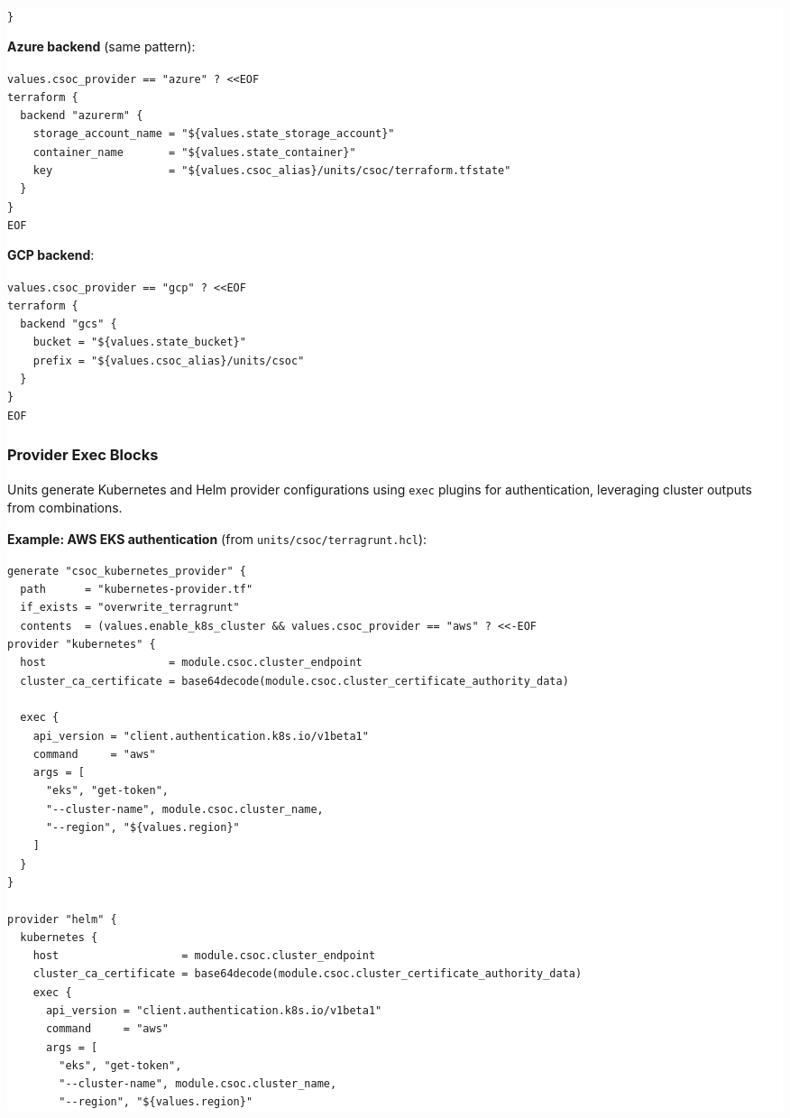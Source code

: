 ```hcl
}
```

**Azure backend** (same pattern):
```hcl
values.csoc_provider == "azure" ? <<EOF
terraform {
  backend "azurerm" {
    storage_account_name = "${values.state_storage_account}"
    container_name       = "${values.state_container}"
    key                  = "${values.csoc_alias}/units/csoc/terraform.tfstate"
  }
}
EOF
```

**GCP backend**:
```hcl
values.csoc_provider == "gcp" ? <<EOF
terraform {
  backend "gcs" {
    bucket = "${values.state_bucket}"
    prefix = "${values.csoc_alias}/units/csoc"
  }
}
EOF
```

### Provider Exec Blocks

Units generate Kubernetes and Helm provider configurations using `exec` plugins for authentication, leveraging cluster outputs from combinations.

**Example: AWS EKS authentication** (from `units/csoc/terragrunt.hcl`):

```hcl
generate "csoc_kubernetes_provider" {
  path      = "kubernetes-provider.tf"
  if_exists = "overwrite_terragrunt"
  contents  = (values.enable_k8s_cluster && values.csoc_provider == "aws" ? <<-EOF
provider "kubernetes" {
  host                   = module.csoc.cluster_endpoint
  cluster_ca_certificate = base64decode(module.csoc.cluster_certificate_authority_data)

  exec {
    api_version = "client.authentication.k8s.io/v1beta1"
    command     = "aws"
    args = [
      "eks", "get-token",
      "--cluster-name", module.csoc.cluster_name,
      "--region", "${values.region}"
    ]
  }
}

provider "helm" {
  kubernetes {
    host                   = module.csoc.cluster_endpoint
    cluster_ca_certificate = base64decode(module.csoc.cluster_certificate_authority_data)
    exec {
      api_version = "client.authentication.k8s.io/v1beta1"
      command     = "aws"
      args = [
        "eks", "get-token",
        "--cluster-name", module.csoc.cluster_name,
        "--region", "${values.region}"
```